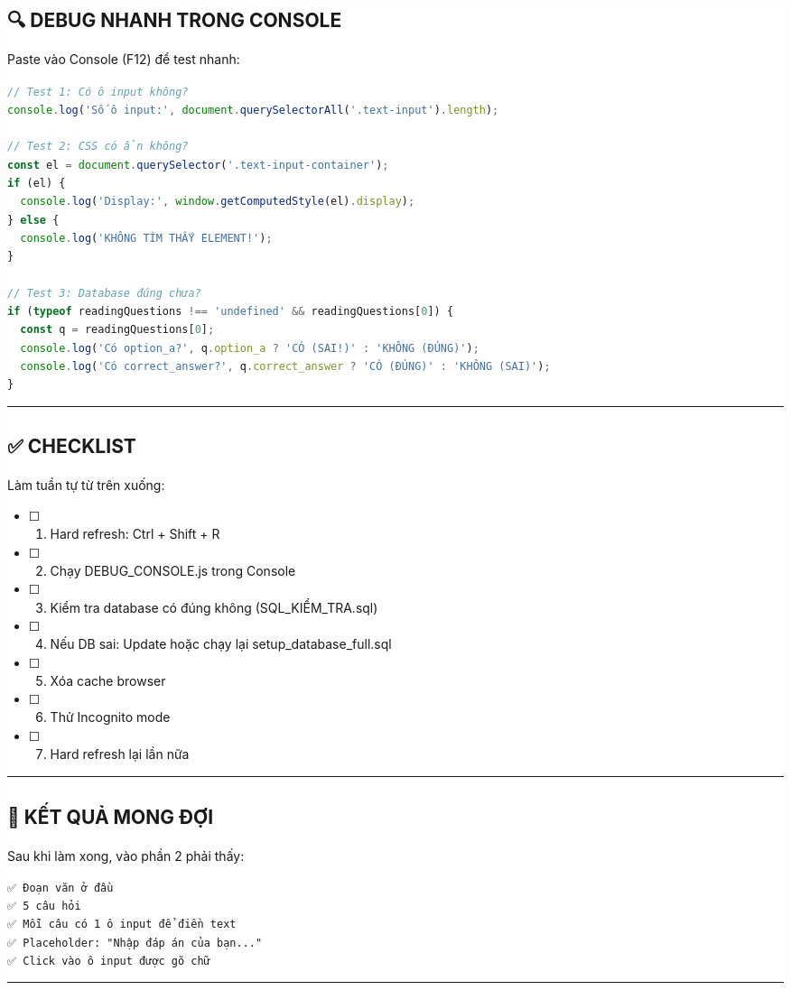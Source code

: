 
## 🔍 DEBUG NHANH TRONG CONSOLE

Paste vào Console (F12) để test nhanh:

```javascript
// Test 1: Có ô input không?
console.log('Số ô input:', document.querySelectorAll('.text-input').length);

// Test 2: CSS có ẩn không?
const el = document.querySelector('.text-input-container');
if (el) {
  console.log('Display:', window.getComputedStyle(el).display);
} else {
  console.log('KHÔNG TÌM THẤY ELEMENT!');
}

// Test 3: Database đúng chưa?
if (typeof readingQuestions !== 'undefined' && readingQuestions[0]) {
  const q = readingQuestions[0];
  console.log('Có option_a?', q.option_a ? 'CÓ (SAI!)' : 'KHÔNG (ĐÚNG)');
  console.log('Có correct_answer?', q.correct_answer ? 'CÓ (ĐÚNG)' : 'KHÔNG (SAI)');
}
```

---

## ✅ CHECKLIST

Làm tuần tự từ trên xuống:

- [ ] 1. Hard refresh: Ctrl + Shift + R
- [ ] 2. Chạy DEBUG_CONSOLE.js trong Console
- [ ] 3. Kiểm tra database có đúng không (SQL_KIỂM_TRA.sql)
- [ ] 4. Nếu DB sai: Update hoặc chạy lại setup_database_full.sql
- [ ] 5. Xóa cache browser
- [ ] 6. Thử Incognito mode
- [ ] 7. Hard refresh lại lần nữa

---

## 🎯 KẾT QUẢ MONG ĐỢI

Sau khi làm xong, vào phần 2 phải thấy:

```
✅ Đoạn văn ở đầu
✅ 5 câu hỏi
✅ Mỗi câu có 1 ô input để điền text
✅ Placeholder: "Nhập đáp án của bạn..."
✅ Click vào ô input được gõ chữ
```

---
